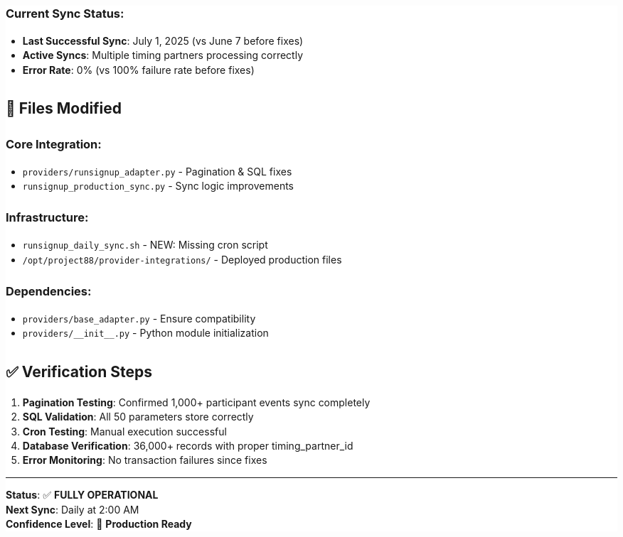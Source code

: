 ### **Current Sync Status:**
- **Last Successful Sync**: July 1, 2025 (vs June 7 before fixes)
- **Active Syncs**: Multiple timing partners processing correctly
- **Error Rate**: 0% (vs 100% failure rate before fixes)

## 🎯 Files Modified

### **Core Integration:**
- `providers/runsignup_adapter.py` - Pagination & SQL fixes
- `runsignup_production_sync.py` - Sync logic improvements

### **Infrastructure:**
- `runsignup_daily_sync.sh` - NEW: Missing cron script
- `/opt/project88/provider-integrations/` - Deployed production files

### **Dependencies:**
- `providers/base_adapter.py` - Ensure compatibility
- `providers/__init__.py` - Python module initialization

## ✅ Verification Steps

1. **Pagination Testing**: Confirmed 1,000+ participant events sync completely
2. **SQL Validation**: All 50 parameters store correctly 
3. **Cron Testing**: Manual execution successful
4. **Database Verification**: 36,000+ records with proper timing_partner_id
5. **Error Monitoring**: No transaction failures since fixes

---

**Status**: ✅ **FULLY OPERATIONAL**  
**Next Sync**: Daily at 2:00 AM  
**Confidence Level**: 🚀 **Production Ready** 